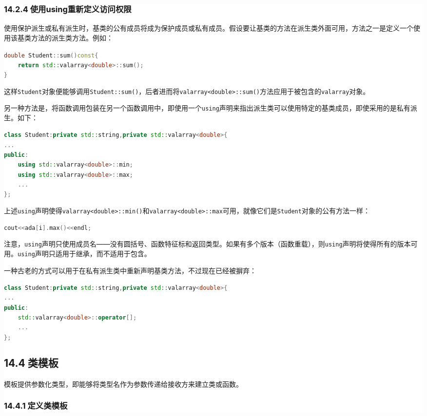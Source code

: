 

### 14.2.4 使用using重新定义访问权限

使用保护派生或私有派生时，基类的公有成员将成为保护成员或私有成员。假设要让基类的方法在派生类外面可用，方法之一是定义一个使用该基类方法的派生类方法。例如：

```c++
double Student::sum()const{
    return std::valarray<double>::sum();
}
```

这样`Student`对象便能够调用`Student::sum()`，后者进而将`valarray<double>::sum()`方法应用于被包含的`valarray`对象。



另一种方法是，将函数调用包装在另一个函数调用中，即使用一个`using`声明来指出派生类可以使用特定的基类成员，即使采用的是私有派生。如下：

```c++
class Student:private std::string,private std::valarray<double>{
...
public:
    using std::valarray<double>::min;
    using std::valarray<double>::max;
    ...
};
```

上述`using`声明使得`valarray<double>::min()`和`valarray<double>::max`可用，就像它们是`Student`对象的公有方法一样：

```c++
cout<<ada[i].max()<<endl;
```



注意，`using`声明只使用成员名——没有圆括号、函数特征标和返回类型。如果有多个版本（函数重载），则`using`声明将使得所有的版本可用。`using`声明只适用于继承，而不适用于包含。



一种古老的方式可以用于在私有派生类中重新声明基类方法，不过现在已经被摒弃：

```c++
class Student:private std::string,private std::valarray<double>{
...
public:
    std::valarray<double>::operator[];
    ...
};
```







## 14.4 类模板

模板提供参数化类型，即能够将类型名作为参数传递给接收方来建立类或函数。



### 14.4.1 定义类模板
